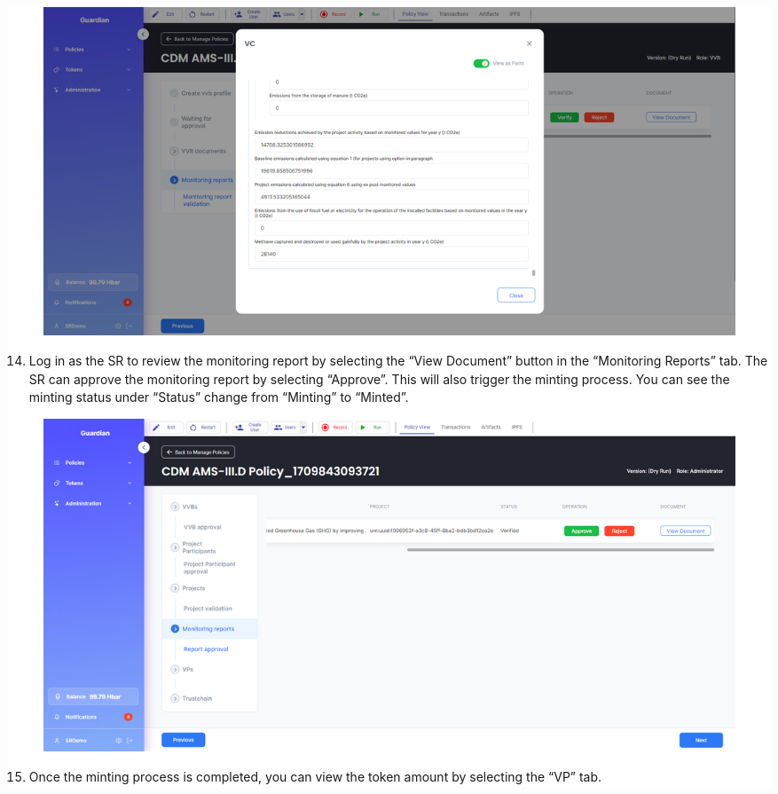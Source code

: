 <figure><img src="../../../.gitbook/assets/image (25) (1) (1) (1) (1).png" alt=""><figcaption></figcaption></figure>

14. Log in as the SR to review the monitoring report by selecting the “View Document” button in the “Monitoring Reports” tab. The SR can approve the monitoring report by selecting “Approve”. This will also trigger the minting process. You can see the minting status under “Status” change from “Minting” to “Minted”.

<figure><img src="../../../.gitbook/assets/image (26) (1) (1) (1) (1).png" alt=""><figcaption></figcaption></figure>

15. Once the minting process is completed, you can view the token amount by selecting the “VP” tab.
